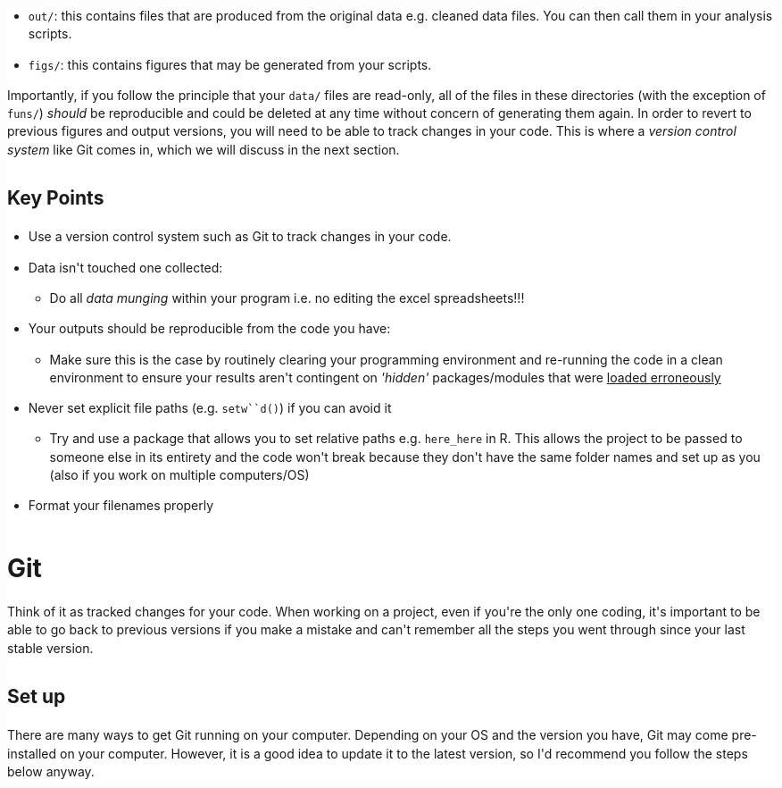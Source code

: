 -   `out/`: this contains files that are produced from the original data
    e.g. cleaned data files. You can then call them in your analysis
    scripts.

-   `figs/`: this contains figures that may be generated from your
    scripts.

Importantly, if you follow the principle that your `data/` files are
read-only, all of the files in these directories (with the exception of
`funs/`) *should* be reproducible and could be deleted at any time
without concern of generating them again. In order to revert to previous
figures and output versions, you will need to be able to track changes
in your code. This is where a *version control system* like Git comes
in, which we will discuss in the next section.

Key Points
----------

-   Use a version control system such as Git to track changes in your
    code.

-   Data isn't touched one collected:

    -   Do all *data munging* within your program i.e. no editing the
        excel spreadsheets!!!

-   Your outputs should be reproducible from the code you have:

    -   Make sure this is the case by routinely clearing your
        programming environment and re-running the code in a clean
        environment to ensure your results aren't contingent on
        *'hidden'* packages/modules that were [loaded
        erroneously](https://onunicornsandgenes.blog/2017/04/02/using-r-dont-save-your-workspace/)

-   Never set explicit file paths (e.g. `setw``d()`) if you can avoid it

    -   Try and use a package that allows you to set relative paths e.g.
        `here_here` in R. This allows the project to be passed to
        someone else in its entirety and the code won't break because
        they don't have the same folder names and set up as you (also if
        you work on multiple computers/OS)

-   Format your filenames properly

Git
===

Think of it as tracked changes for your code. When working on a project,
even if you're the only one coding, it's important to be able to go back
to previous versions if you make a mistake and can't remember all the
steps you went through since your last stable version.

Set up
------

There are many ways to get Git running on your computer. Depending on
your OS and the version you have, Git may come pre-installed on your
computer. However, it is a good idea to update it to the latest version,
so I'd recommend you follow the steps below anyway.

